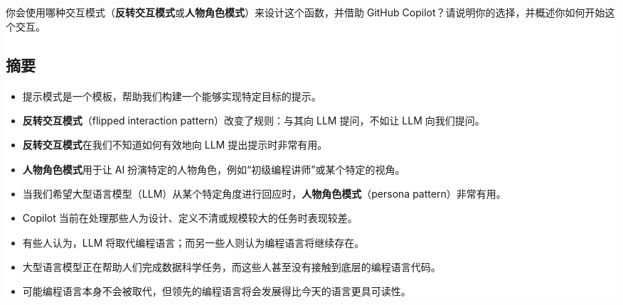 你会使用哪种交互模式（**反转交互模式**或**人物角色模式**）来设计这个函数，并借助 GitHub Copilot？请说明你的选择，并概述你如何开始这个交互。

## 摘要

+   提示模式是一个模板，帮助我们构建一个能够实现特定目标的提示。

+   **反转交互模式**（flipped interaction pattern）改变了规则：与其向 LLM 提问，不如让 LLM 向我们提问。

+   **反转交互模式**在我们不知道如何有效地向 LLM 提出提示时非常有用。

+   **人物角色模式**用于让 AI 扮演特定的人物角色，例如“初级编程讲师”或某个特定的视角。

+   当我们希望大型语言模型（LLM）从某个特定角度进行回应时，**人物角色模式**（persona pattern）非常有用。

+   Copilot 当前在处理那些人为设计、定义不清或规模较大的任务时表现较差。

+   有些人认为，LLM 将取代编程语言；而另一些人则认为编程语言将继续存在。

+   大型语言模型正在帮助人们完成数据科学任务，而这些人甚至没有接触到底层的编程语言代码。

+   可能编程语言本身不会被取代，但领先的编程语言将会发展得比今天的语言更具可读性。

